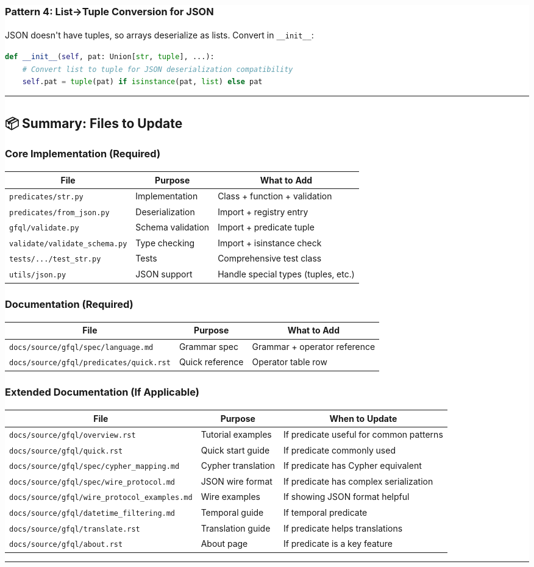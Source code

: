 ### Pattern 4: List→Tuple Conversion for JSON

JSON doesn't have tuples, so arrays deserialize as lists. Convert in `__init__`:

```python
def __init__(self, pat: Union[str, tuple], ...):
    # Convert list to tuple for JSON deserialization compatibility
    self.pat = tuple(pat) if isinstance(pat, list) else pat
```

---

## 📦 Summary: Files to Update

### Core Implementation (Required)

| File | Purpose | What to Add |
|------|---------|-------------|
| `predicates/str.py` | Implementation | Class + function + validation |
| `predicates/from_json.py` | Deserialization | Import + registry entry |
| `gfql/validate.py` | Schema validation | Import + predicate tuple |
| `validate/validate_schema.py` | Type checking | Import + isinstance check |
| `tests/.../test_str.py` | Tests | Comprehensive test class |
| `utils/json.py` | JSON support | Handle special types (tuples, etc.) |

### Documentation (Required)

| File | Purpose | What to Add |
|------|---------|-------------|
| `docs/source/gfql/spec/language.md` | Grammar spec | Grammar + operator reference |
| `docs/source/gfql/predicates/quick.rst` | Quick reference | Operator table row |

### Extended Documentation (If Applicable)

| File | Purpose | When to Update |
|------|---------|----------------|
| `docs/source/gfql/overview.rst` | Tutorial examples | If predicate useful for common patterns |
| `docs/source/gfql/quick.rst` | Quick start guide | If predicate commonly used |
| `docs/source/gfql/spec/cypher_mapping.md` | Cypher translation | If predicate has Cypher equivalent |
| `docs/source/gfql/spec/wire_protocol.md` | JSON wire format | If predicate has complex serialization |
| `docs/source/gfql/wire_protocol_examples.md` | Wire examples | If showing JSON format helpful |
| `docs/source/gfql/datetime_filtering.md` | Temporal guide | If temporal predicate |
| `docs/source/gfql/translate.rst` | Translation guide | If predicate helps translations |
| `docs/source/gfql/about.rst` | About page | If predicate is a key feature |

---